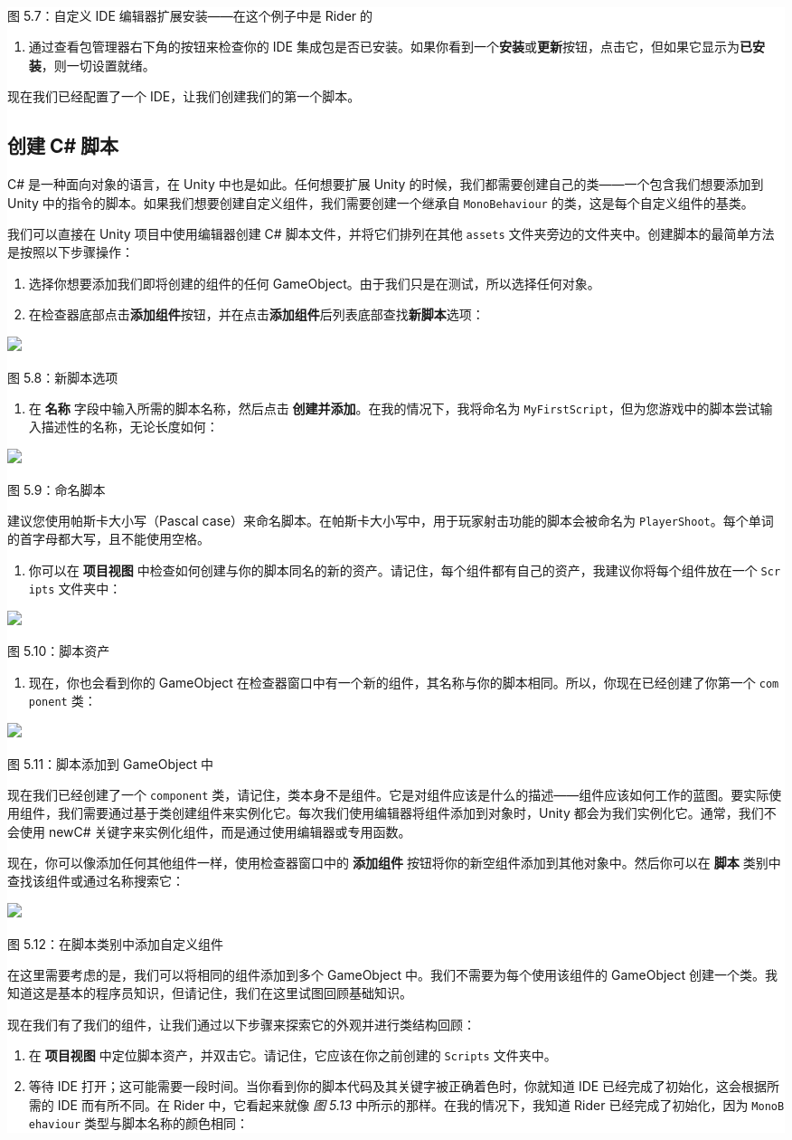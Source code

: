 图 5.7：自定义 IDE 编辑器扩展安装——在这个例子中是 Rider 的

1.  通过查看包管理器右下角的按钮来检查你的 IDE 集成包是否已安装。如果你看到一个**安装**或**更新**按钮，点击它，但如果它显示为**已安装**，则一切设置就绪。

现在我们已经配置了一个 IDE，让我们创建我们的第一个脚本。

## 创建 C# 脚本

C# 是一种面向对象的语言，在 Unity 中也是如此。任何想要扩展 Unity 的时候，我们都需要创建自己的类——一个包含我们想要添加到 Unity 中的指令的脚本。如果我们想要创建自定义组件，我们需要创建一个继承自 `MonoBehaviour` 的类，这是每个自定义组件的基类。

我们可以直接在 Unity 项目中使用编辑器创建 C# 脚本文件，并将它们排列在其他 `assets` 文件夹旁边的文件夹中。创建脚本的最简单方法是按照以下步骤操作：

1.  选择你想要添加我们即将创建的组件的任何 GameObject。由于我们只是在测试，所以选择任何对象。

1.  在检查器底部点击**添加组件**按钮，并在点击**添加组件**后列表底部查找**新脚本**选项：

![](img/B18585_05_08.png)

图 5.8：新脚本选项

1.  在 **名称** 字段中输入所需的脚本名称，然后点击 **创建并添加**。在我的情况下，我将命名为 `MyFirstScript`，但为您游戏中的脚本尝试输入描述性的名称，无论长度如何：

![](img/B18585_05_09.png)

图 5.9：命名脚本

建议您使用帕斯卡大小写（Pascal case）来命名脚本。在帕斯卡大小写中，用于玩家射击功能的脚本会被命名为 `PlayerShoot`。每个单词的首字母都大写，且不能使用空格。

1.  你可以在 **项目视图** 中检查如何创建与你的脚本同名的新的资产。请记住，每个组件都有自己的资产，我建议你将每个组件放在一个 `Scripts` 文件夹中：

![](img/B18585_05_10.png)

图 5.10：脚本资产

1.  现在，你也会看到你的 GameObject 在检查器窗口中有一个新的组件，其名称与你的脚本相同。所以，你现在已经创建了你第一个 `component` 类：

![](img/B18585_05_11.png)

图 5.11：脚本添加到 GameObject 中

现在我们已经创建了一个 `component` 类，请记住，类本身不是组件。它是对组件应该是什么的描述——组件应该如何工作的蓝图。要实际使用组件，我们需要通过基于类创建组件来实例化它。每次我们使用编辑器将组件添加到对象时，Unity 都会为我们实例化它。通常，我们不会使用 newC# 关键字来实例化组件，而是通过使用编辑器或专用函数。

现在，你可以像添加任何其他组件一样，使用检查器窗口中的 **添加组件** 按钮将你的新空组件添加到其他对象中。然后你可以在 **脚本** 类别中查找该组件或通过名称搜索它：

![](img/B18585_05_12.png)

图 5.12：在脚本类别中添加自定义组件

在这里需要考虑的是，我们可以将相同的组件添加到多个 GameObject 中。我们不需要为每个使用该组件的 GameObject 创建一个类。我知道这是基本的程序员知识，但请记住，我们在这里试图回顾基础知识。

现在我们有了我们的组件，让我们通过以下步骤来探索它的外观并进行类结构回顾：

1.  在 **项目视图** 中定位脚本资产，并双击它。请记住，它应该在你之前创建的 `Scripts` 文件夹中。

1.  等待 IDE 打开；这可能需要一段时间。当你看到你的脚本代码及其关键字被正确着色时，你就知道 IDE 已经完成了初始化，这会根据所需的 IDE 而有所不同。在 Rider 中，它看起来就像 *图 5.13* 中所示的那样。在我的情况下，我知道 Rider 已经完成了初始化，因为 `MonoBehaviour` 类型与脚本名称的颜色相同：
